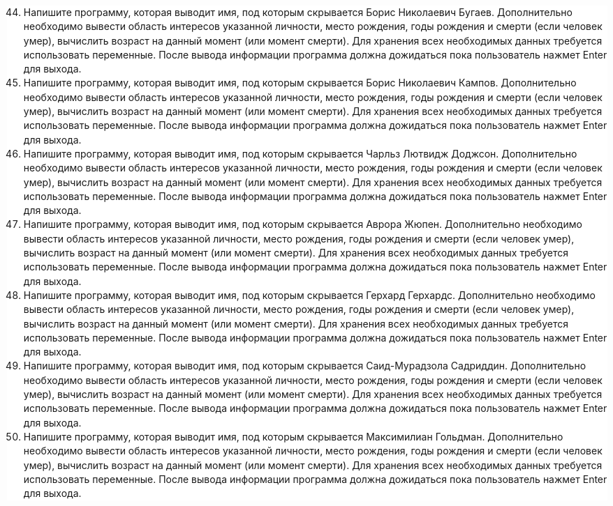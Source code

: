 44. Напишите программу, которая выводит имя, под которым скрывается Борис Николаевич Бугаев. Дополнительно необходимо вывести область интересов указанной личности, место рождения, годы рождения и смерти \(если человек умер\), вычислить возраст на данный момент \(или момент смерти\). Для хранения всех необходимых данных требуется использовать переменные. После вывода информации программа должна дожидаться пока пользователь нажмет Enter для выхода.
45. Напишите программу, которая выводит имя, под которым скрывается Борис Николаевич Кампов. Дополнительно необходимо вывести область интересов указанной личности, место рождения, годы рождения и смерти \(если человек умер\), вычислить возраст на данный момент \(или момент смерти\). Для хранения всех необходимых данных требуется использовать переменные. После вывода информации программа должна дожидаться пока пользователь нажмет Enter для выхода.
46. Напишите программу, которая выводит имя, под которым скрывается Чарльз Лютвидж Доджсон. Дополнительно необходимо вывести область интересов указанной личности, место рождения, годы рождения и смерти \(если человек умер\), вычислить возраст на данный момент \(или момент смерти\). Для хранения всех необходимых данных требуется использовать переменные. После вывода информации программа должна дожидаться пока пользователь нажмет Enter для выхода.
47. Напишите программу, которая выводит имя, под которым скрывается Аврора Жюпен. Дополнительно необходимо вывести область интересов указанной личности, место рождения, годы рождения и смерти \(если человек умер\), вычислить возраст на данный момент \(или момент смерти\). Для хранения всех необходимых данных требуется использовать переменные. После вывода информации программа должна дожидаться пока пользователь нажмет Enter для выхода.
48. Напишите программу, которая выводит имя, под которым скрывается Герхард Герхардс. Дополнительно необходимо вывести область интересов указанной личности, место рождения, годы рождения и смерти \(если человек умер\), вычислить возраст на данный момент \(или момент смерти\). Для хранения всех необходимых данных требуется использовать переменные. После вывода информации программа должна дожидаться пока пользователь нажмет Enter для выхода.
49. Напишите программу, которая выводит имя, под которым скрывается Саид-Мурадзола Садриддин. Дополнительно необходимо вывести область интересов указанной личности, место рождения, годы рождения и смерти \(если человек умер\), вычислить возраст на данный момент \(или момент смерти\). Для хранения всех необходимых данных требуется использовать переменные. После вывода информации программа должна дожидаться пока пользователь нажмет Enter для выхода.
50. Напишите программу, которая выводит имя, под которым скрывается Максимилиан Гольдман. Дополнительно необходимо вывести область интересов указанной личности, место рождения, годы рождения и смерти \(если человек умер\), вычислить возраст на данный момент \(или момент смерти\). Для хранения всех необходимых данных требуется использовать переменные. После вывода информации программа должна дожидаться пока пользователь нажмет Enter для выхода.


